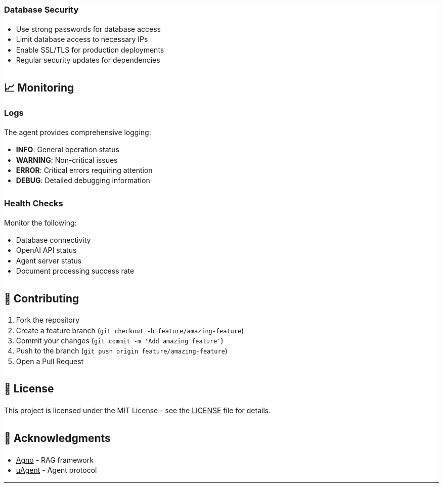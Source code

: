 ### Database Security

- Use strong passwords for database access
- Limit database access to necessary IPs
- Enable SSL/TLS for production deployments
- Regular security updates for dependencies

## 📈 Monitoring

### Logs

The agent provides comprehensive logging:

- **INFO**: General operation status
- **WARNING**: Non-critical issues
- **ERROR**: Critical errors requiring attention
- **DEBUG**: Detailed debugging information

### Health Checks

Monitor the following:
- Database connectivity
- OpenAI API status
- Agent server status
- Document processing success rate

## 🤝 Contributing

1. Fork the repository
2. Create a feature branch (`git checkout -b feature/amazing-feature`)
3. Commit your changes (`git commit -m 'Add amazing feature'`)
4. Push to the branch (`git push origin feature/amazing-feature`)
5. Open a Pull Request

## 📄 License

This project is licensed under the MIT License - see the [LICENSE](LICENSE) file for details.

## 🙏 Acknowledgments

- [Agno](https://github.com/agno-agi/agno) - RAG framework
- [uAgent](https://github.com/fetchai/uagents) - Agent protocol

---